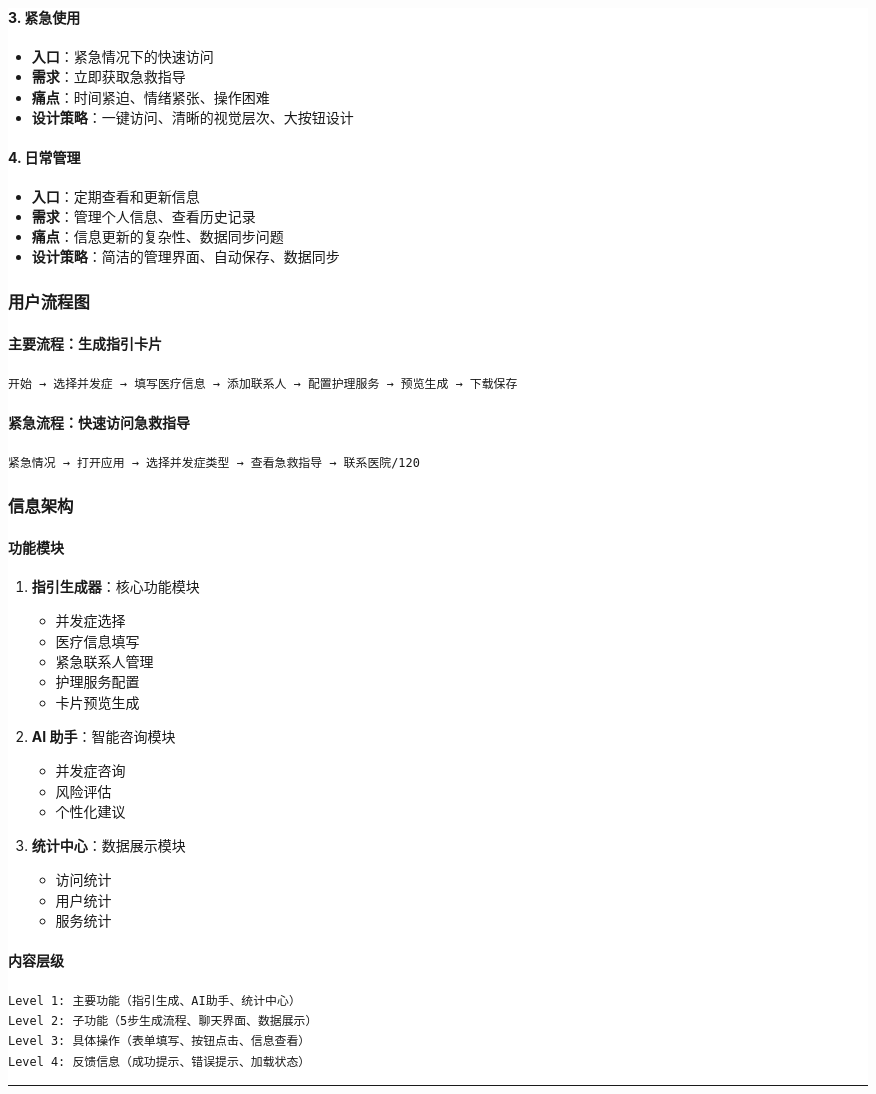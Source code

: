 #### 3. 紧急使用
- **入口**：紧急情况下的快速访问
- **需求**：立即获取急救指导
- **痛点**：时间紧迫、情绪紧张、操作困难
- **设计策略**：一键访问、清晰的视觉层次、大按钮设计

#### 4. 日常管理
- **入口**：定期查看和更新信息
- **需求**：管理个人信息、查看历史记录
- **痛点**：信息更新的复杂性、数据同步问题
- **设计策略**：简洁的管理界面、自动保存、数据同步

### 用户流程图

#### 主要流程：生成指引卡片
```
开始 → 选择并发症 → 填写医疗信息 → 添加联系人 → 配置护理服务 → 预览生成 → 下载保存
```

#### 紧急流程：快速访问急救指导
```
紧急情况 → 打开应用 → 选择并发症类型 → 查看急救指导 → 联系医院/120
```

### 信息架构

#### 功能模块
1. **指引生成器**：核心功能模块
   - 并发症选择
   - 医疗信息填写
   - 紧急联系人管理
   - 护理服务配置
   - 卡片预览生成

2. **AI 助手**：智能咨询模块
   - 并发症咨询
   - 风险评估
   - 个性化建议

3. **统计中心**：数据展示模块
   - 访问统计
   - 用户统计
   - 服务统计

#### 内容层级
```
Level 1: 主要功能（指引生成、AI助手、统计中心）
Level 2: 子功能（5步生成流程、聊天界面、数据展示）
Level 3: 具体操作（表单填写、按钮点击、信息查看）
Level 4: 反馈信息（成功提示、错误提示、加载状态）
```

---
